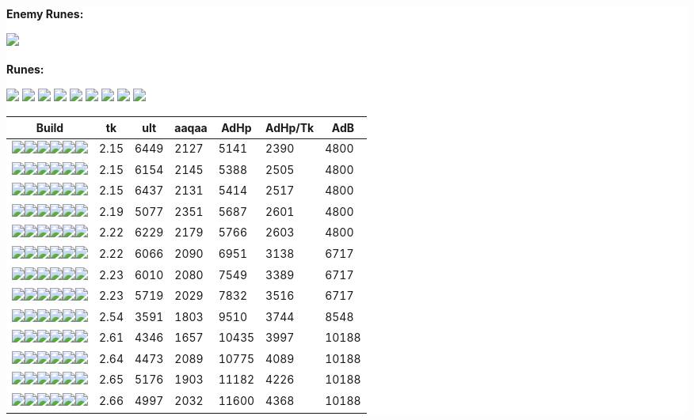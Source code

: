 

**Enemy Runes:**





![](/StatMods/StatModsArmorIcon.png)



**Runes:**


![](/Styles/Precision/PressTheAttack/PressTheAttack.png)
![](/Styles/Precision/Overheal.png)
![](/Styles/Precision/LegendAlacrity/LegendAlacrity.png)
![](/Styles/Precision/CutDown/CutDown.png)
![](/Styles/Sorcery/AbsoluteFocus/AbsoluteFocus.png)
![](/Styles/Sorcery/GatheringStorm/GatheringStorm.png)
![](/StatMods/StatModsAttackSpeedIcon.png)
![](/StatMods/StatModsAdaptiveForceIcon.png)
![](/StatMods/StatModsHealthScalingIcon.png)





Build | tk | ult | aaqaa | AdHp | AdHp/Tk | AdB
-|-|-|-|-|-|-
![](/item/3074.png)![](/item/3036.png)![](/item/3095.png)![](/item/6676.png)![](/item/6696.png)![](/item/3142.png)|2.15|6449|2127|5141|2390|4800
![](/item/3004.png)![](/item/3036.png)![](/item/3072.png)![](/item/3095.png)![](/item/6696.png)![](/item/3142.png)|2.15|6154|2145|5388|2505|4800
![](/item/3072.png)![](/item/3036.png)![](/item/3095.png)![](/item/6693.png)![](/item/6696.png)![](/item/3142.png)|2.15|6437|2131|5414|2517|4800
![](/item/6672.png)![](/item/3153.png)![](/item/3072.png)![](/item/3036.png)![](/item/3087.png)![](/item/3142.png)|2.19|5077|2351|5687|2601|4800
![](/item/6672.png)![](/item/3072.png)![](/item/3036.png)![](/item/3074.png)![](/item/6676.png)![](/item/3142.png)|2.22|6229|2179|5766|2603|4800
![](/item/6672.png)![](/item/3036.png)![](/item/6673.png)![](/item/3142.png)![](/item/6676.png)![](/item/6696.png)|2.22|6066|2090|6951|3138|6717
![](/item/6673.png)![](/item/3072.png)![](/item/3036.png)![](/item/3095.png)![](/item/6696.png)![](/item/3142.png)|2.23|6010|2080|7549|3389|6717
![](/item/6673.png)![](/item/3072.png)![](/item/3036.png)![](/item/3074.png)![](/item/3095.png)![](/item/3142.png)|2.23|5719|2029|7832|3516|6717
![](/item/6672.png)![](/item/3153.png)![](/item/3026.png)![](/item/3036.png)![](/item/3072.png)![](/item/3078.png)|2.54|3591|1803|9510|3744|8548
![](/item/6672.png)![](/item/3036.png)![](/item/6673.png)![](/item/3142.png)![](/item/3115.png)![](/item/3026.png)|2.61|4346|1657|10435|3997|10188
![](/item/6672.png)![](/item/3036.png)![](/item/6673.png)![](/item/3142.png)![](/item/3153.png)![](/item/3026.png)|2.64|4473|2089|10775|4089|10188
![](/item/6672.png)![](/item/3036.png)![](/item/6673.png)![](/item/3142.png)![](/item/3072.png)![](/item/3026.png)|2.65|5176|1903|11182|4226|10188
![](/item/6673.png)![](/item/3026.png)![](/item/3036.png)![](/item/3153.png)![](/item/3142.png)![](/item/3072.png)|2.66|4997|2032|11600|4368|10188
